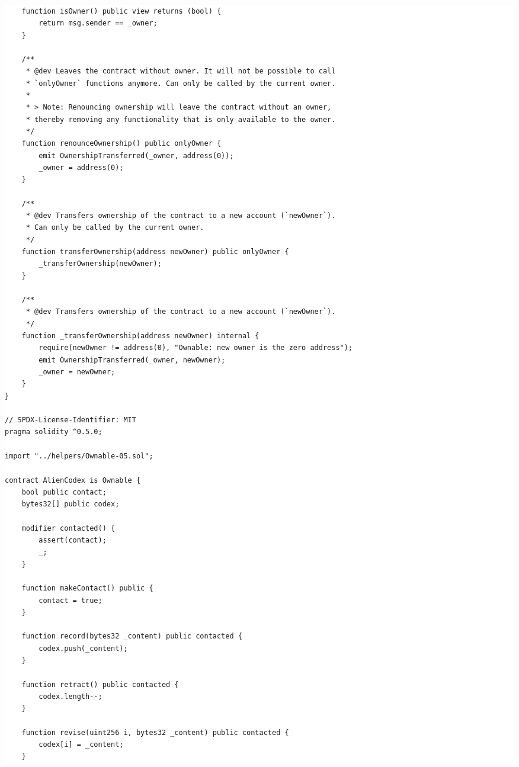```solidity
    function isOwner() public view returns (bool) {
        return msg.sender == _owner;
    }

    /**
     * @dev Leaves the contract without owner. It will not be possible to call
     * `onlyOwner` functions anymore. Can only be called by the current owner.
     *
     * > Note: Renouncing ownership will leave the contract without an owner,
     * thereby removing any functionality that is only available to the owner.
     */
    function renounceOwnership() public onlyOwner {
        emit OwnershipTransferred(_owner, address(0));
        _owner = address(0);
    }

    /**
     * @dev Transfers ownership of the contract to a new account (`newOwner`).
     * Can only be called by the current owner.
     */
    function transferOwnership(address newOwner) public onlyOwner {
        _transferOwnership(newOwner);
    }

    /**
     * @dev Transfers ownership of the contract to a new account (`newOwner`).
     */
    function _transferOwnership(address newOwner) internal {
        require(newOwner != address(0), "Ownable: new owner is the zero address");
        emit OwnershipTransferred(_owner, newOwner);
        _owner = newOwner;
    }
}

// SPDX-License-Identifier: MIT
pragma solidity ^0.5.0;

import "../helpers/Ownable-05.sol";

contract AlienCodex is Ownable {
    bool public contact;
    bytes32[] public codex;

    modifier contacted() {
        assert(contact);
        _;
    }

    function makeContact() public {
        contact = true;
    }

    function record(bytes32 _content) public contacted {
        codex.push(_content);
    }

    function retract() public contacted {
        codex.length--;
    }

    function revise(uint256 i, bytes32 _content) public contacted {
        codex[i] = _content;
    }
```